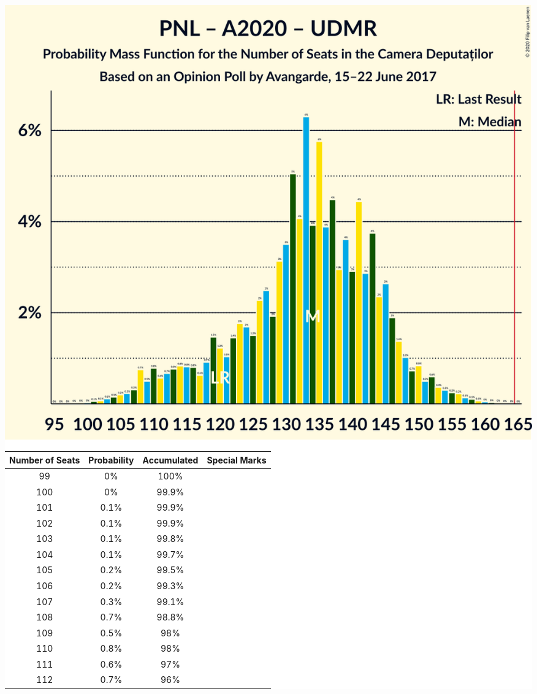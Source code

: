 ![Graph with seats probability mass function not yet produced](2017-06-22-Avangarde-coalitions-seats-pmf-pnl–a2020–udmr.png "Seats Probability Mass Function")

| Number of Seats | Probability | Accumulated | Special Marks |
|:---------------:|:-----------:|:-----------:|:-------------:|
| 99 | 0% | 100% |  |
| 100 | 0% | 99.9% |  |
| 101 | 0.1% | 99.9% |  |
| 102 | 0.1% | 99.9% |  |
| 103 | 0.1% | 99.8% |  |
| 104 | 0.1% | 99.7% |  |
| 105 | 0.2% | 99.5% |  |
| 106 | 0.2% | 99.3% |  |
| 107 | 0.3% | 99.1% |  |
| 108 | 0.7% | 98.8% |  |
| 109 | 0.5% | 98% |  |
| 110 | 0.8% | 98% |  |
| 111 | 0.6% | 97% |  |
| 112 | 0.7% | 96% |  |